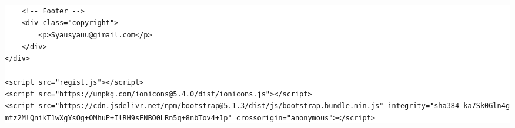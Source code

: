

        <!-- Footer -->
        <div class="copyright">
            <p>Syausyauu@gimail.com</p>
        </div>
    </div>

    <script src="regist.js"></script>
    <script src="https://unpkg.com/ionicons@5.4.0/dist/ionicons.js"></script>
    <script src="https://cdn.jsdelivr.net/npm/bootstrap@5.1.3/dist/js/bootstrap.bundle.min.js" integrity="sha384-ka7Sk0Gln4gmtz2MlQnikT1wXgYsOg+OMhuP+IlRH9sENBO0LRn5q+8nbTov4+1p" crossorigin="anonymous"></script>
  
</body>

</html>

